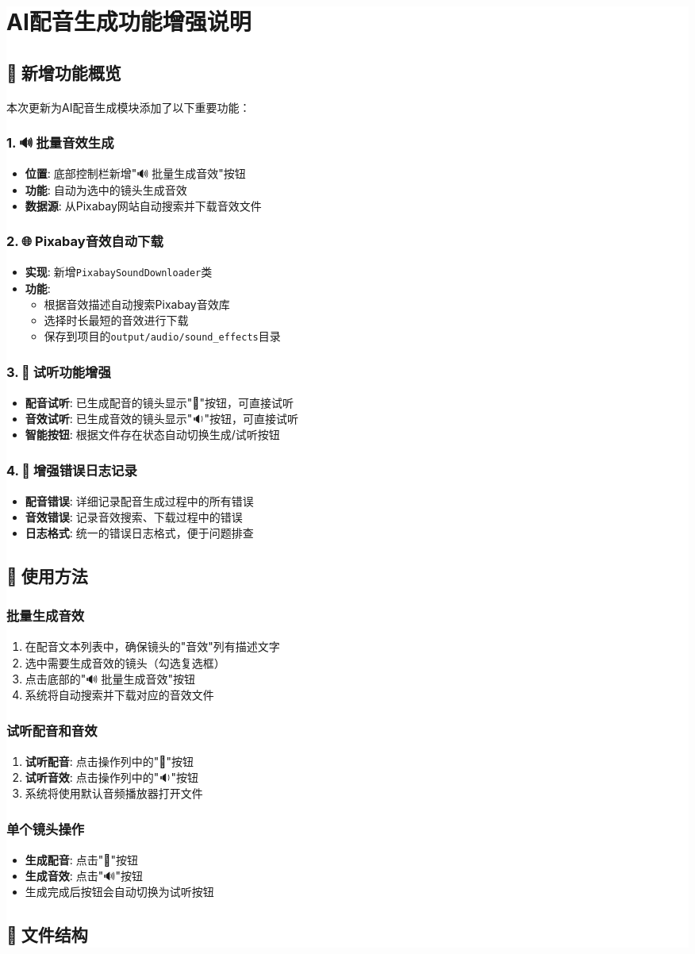 # AI配音生成功能增强说明

## 🎉 新增功能概览

本次更新为AI配音生成模块添加了以下重要功能：

### 1. 🔊 批量音效生成
- **位置**: 底部控制栏新增"🔊 批量生成音效"按钮
- **功能**: 自动为选中的镜头生成音效
- **数据源**: 从Pixabay网站自动搜索并下载音效文件

### 2. 🌐 Pixabay音效自动下载
- **实现**: 新增`PixabaySoundDownloader`类
- **功能**: 
  - 根据音效描述自动搜索Pixabay音效库
  - 选择时长最短的音效进行下载
  - 保存到项目的`output/audio/sound_effects`目录

### 3. 🎵 试听功能增强
- **配音试听**: 已生成配音的镜头显示"🎵"按钮，可直接试听
- **音效试听**: 已生成音效的镜头显示"🔉"按钮，可直接试听
- **智能按钮**: 根据文件存在状态自动切换生成/试听按钮

### 4. 📝 增强错误日志记录
- **配音错误**: 详细记录配音生成过程中的所有错误
- **音效错误**: 记录音效搜索、下载过程中的错误
- **日志格式**: 统一的错误日志格式，便于问题排查

## 🚀 使用方法

### 批量生成音效
1. 在配音文本列表中，确保镜头的"音效"列有描述文字
2. 选中需要生成音效的镜头（勾选复选框）
3. 点击底部的"🔊 批量生成音效"按钮
4. 系统将自动搜索并下载对应的音效文件

### 试听配音和音效
1. **试听配音**: 点击操作列中的"🎵"按钮
2. **试听音效**: 点击操作列中的"🔉"按钮
3. 系统将使用默认音频播放器打开文件

### 单个镜头操作
- **生成配音**: 点击"🎤"按钮
- **生成音效**: 点击"🔊"按钮
- 生成完成后按钮会自动切换为试听按钮

## 📁 文件结构
